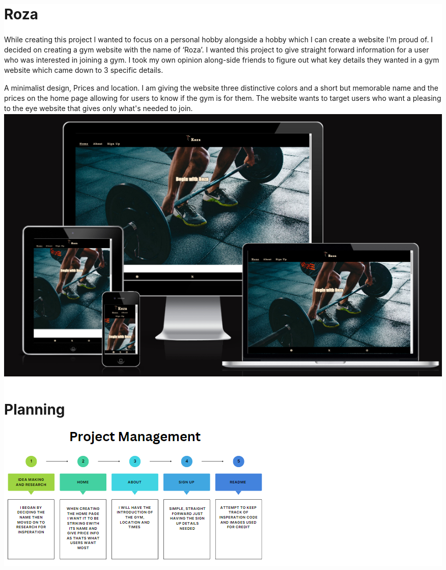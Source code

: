 # Roza

While creating this project I wanted to focus on a personal hobby alongside a hobby which I can create a website I'm proud of. I decided on creating a gym website with the name of ‘Roza’. I wanted this project to give straight forward information for a user who was interested in joining a gym. I took my own opinion along-side friends to figure out what key details they wanted in a gym website which came down to 3 specific details.

A minimalist design, Prices and location. I am giving the website three distinctive colors and a short but memorable name and the prices on the home page allowing for users to know if the gym is for them. The website wants to target users who want a pleasing to the eye website that gives only what's needed to join. 
![alt-text](Read_image/responsive.png)

# Planning
![alt-text](Read_image/planning.png)
